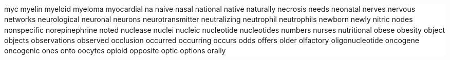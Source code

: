 myc
myelin
myeloid
myeloma
myocardial
na
naive
nasal
national
native
naturally
necrosis
needs
neonatal
nerves
nervous
networks
neurological
neuronal
neurons
neurotransmitter
neutralizing
neutrophil
neutrophils
newborn
newly
nitric
nodes
nonspecific
norepinephrine
noted
nuclease
nuclei
nucleic
nucleotide
nucleotides
numbers
nurses
nutritional
obese
obesity
object
objects
observations
observed
occlusion
occurred
occurring
occurs
odds
offers
older
olfactory
oligonucleotide
oncogene
oncogenic
ones
onto
oocytes
opioid
opposite
optic
options
orally